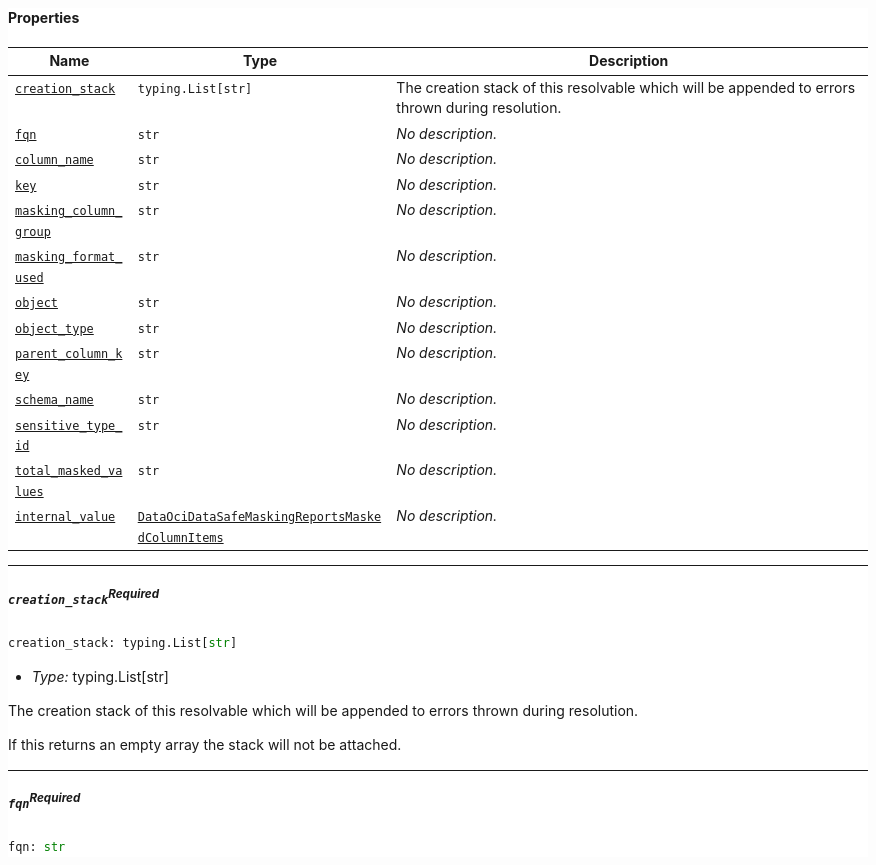 
#### Properties <a name="Properties" id="Properties"></a>

| **Name** | **Type** | **Description** |
| --- | --- | --- |
| <code><a href="#rhizo-co-terraform-provider-oci.dataOciDataSafeMaskingReportsMaskedColumn.DataOciDataSafeMaskingReportsMaskedColumnItemsOutputReference.property.creationStack">creation_stack</a></code> | <code>typing.List[str]</code> | The creation stack of this resolvable which will be appended to errors thrown during resolution. |
| <code><a href="#rhizo-co-terraform-provider-oci.dataOciDataSafeMaskingReportsMaskedColumn.DataOciDataSafeMaskingReportsMaskedColumnItemsOutputReference.property.fqn">fqn</a></code> | <code>str</code> | *No description.* |
| <code><a href="#rhizo-co-terraform-provider-oci.dataOciDataSafeMaskingReportsMaskedColumn.DataOciDataSafeMaskingReportsMaskedColumnItemsOutputReference.property.columnName">column_name</a></code> | <code>str</code> | *No description.* |
| <code><a href="#rhizo-co-terraform-provider-oci.dataOciDataSafeMaskingReportsMaskedColumn.DataOciDataSafeMaskingReportsMaskedColumnItemsOutputReference.property.key">key</a></code> | <code>str</code> | *No description.* |
| <code><a href="#rhizo-co-terraform-provider-oci.dataOciDataSafeMaskingReportsMaskedColumn.DataOciDataSafeMaskingReportsMaskedColumnItemsOutputReference.property.maskingColumnGroup">masking_column_group</a></code> | <code>str</code> | *No description.* |
| <code><a href="#rhizo-co-terraform-provider-oci.dataOciDataSafeMaskingReportsMaskedColumn.DataOciDataSafeMaskingReportsMaskedColumnItemsOutputReference.property.maskingFormatUsed">masking_format_used</a></code> | <code>str</code> | *No description.* |
| <code><a href="#rhizo-co-terraform-provider-oci.dataOciDataSafeMaskingReportsMaskedColumn.DataOciDataSafeMaskingReportsMaskedColumnItemsOutputReference.property.object">object</a></code> | <code>str</code> | *No description.* |
| <code><a href="#rhizo-co-terraform-provider-oci.dataOciDataSafeMaskingReportsMaskedColumn.DataOciDataSafeMaskingReportsMaskedColumnItemsOutputReference.property.objectType">object_type</a></code> | <code>str</code> | *No description.* |
| <code><a href="#rhizo-co-terraform-provider-oci.dataOciDataSafeMaskingReportsMaskedColumn.DataOciDataSafeMaskingReportsMaskedColumnItemsOutputReference.property.parentColumnKey">parent_column_key</a></code> | <code>str</code> | *No description.* |
| <code><a href="#rhizo-co-terraform-provider-oci.dataOciDataSafeMaskingReportsMaskedColumn.DataOciDataSafeMaskingReportsMaskedColumnItemsOutputReference.property.schemaName">schema_name</a></code> | <code>str</code> | *No description.* |
| <code><a href="#rhizo-co-terraform-provider-oci.dataOciDataSafeMaskingReportsMaskedColumn.DataOciDataSafeMaskingReportsMaskedColumnItemsOutputReference.property.sensitiveTypeId">sensitive_type_id</a></code> | <code>str</code> | *No description.* |
| <code><a href="#rhizo-co-terraform-provider-oci.dataOciDataSafeMaskingReportsMaskedColumn.DataOciDataSafeMaskingReportsMaskedColumnItemsOutputReference.property.totalMaskedValues">total_masked_values</a></code> | <code>str</code> | *No description.* |
| <code><a href="#rhizo-co-terraform-provider-oci.dataOciDataSafeMaskingReportsMaskedColumn.DataOciDataSafeMaskingReportsMaskedColumnItemsOutputReference.property.internalValue">internal_value</a></code> | <code><a href="#rhizo-co-terraform-provider-oci.dataOciDataSafeMaskingReportsMaskedColumn.DataOciDataSafeMaskingReportsMaskedColumnItems">DataOciDataSafeMaskingReportsMaskedColumnItems</a></code> | *No description.* |

---

##### `creation_stack`<sup>Required</sup> <a name="creation_stack" id="rhizo-co-terraform-provider-oci.dataOciDataSafeMaskingReportsMaskedColumn.DataOciDataSafeMaskingReportsMaskedColumnItemsOutputReference.property.creationStack"></a>

```python
creation_stack: typing.List[str]
```

- *Type:* typing.List[str]

The creation stack of this resolvable which will be appended to errors thrown during resolution.

If this returns an empty array the stack will not be attached.

---

##### `fqn`<sup>Required</sup> <a name="fqn" id="rhizo-co-terraform-provider-oci.dataOciDataSafeMaskingReportsMaskedColumn.DataOciDataSafeMaskingReportsMaskedColumnItemsOutputReference.property.fqn"></a>

```python
fqn: str
```
